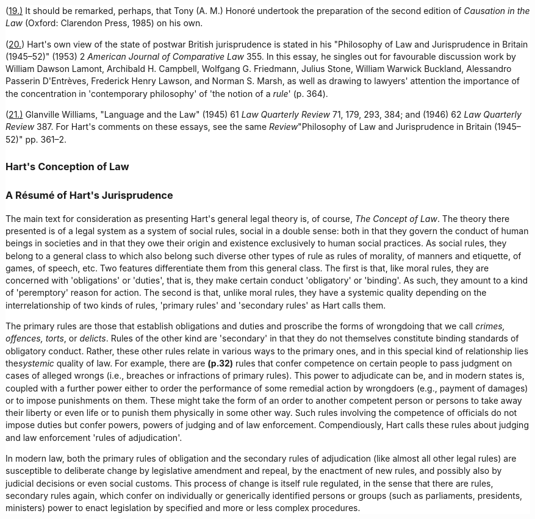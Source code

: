 <span id="page-7-19"></span>([19.)](#page-7-49) It should be remarked, perhaps, that Tony (A. M.) Honoré undertook the preparation of the second edition of *Causation in the Law* (Oxford: Clarendon Press, 1985) on his own.

<span id="page-7-20"></span>([20.](#page-7-50)) Hart's own view of the state of postwar British jurisprudence is stated in his "Philosophy of Law and Jurisprudence in Britain (1945–52)" (1953) 2 *American Journal of Comparative Law* 355. In this essay, he singles out for favourable discussion work by William Dawson Lamont, Archibald H. Campbell, Wolfgang G. Friedmann, Julius Stone, William Warwick Buckland, Alessandro Passerin D'Entrèves, Frederick Henry Lawson, and Norman S. Marsh, as well as drawing to lawyers' attention the importance of the concentration in 'contemporary philosophy' of 'the notion of a *rule*' (p. 364).

<span id="page-7-21"></span>([21.)](#page-7-51) Glanville Williams, "Language and the Law" (1945) 61 *Law Quarterly Review* 71, 179, 293, 384; and (1946) 62 *Law Quarterly Review* 387. For Hart's comments on these essays, see the same *Review*"Philosophy of Law and Jurisprudence in Britain (1945–52)" pp. 361–2.

### <span id="page-8-0"></span>**Hart's Conception of Law**

### **A Résumé of Hart's Jurisprudence**

The main text for consideration as presenting Hart's general legal theory is, of course, *The Concept of Law*. The theory there presented is of a legal system as a system of social rules, social in a double sense: both in that they govern the conduct of human beings in societies and in that they owe their origin and existence exclusively to human social practices. As social rules, they belong to a general class to which also belong such diverse other types of rule as rules of morality, of manners and etiquette, of games, of speech, etc. Two features differentiate them from this general class. The first is that, like moral rules, they are concerned with 'obligations' or 'duties', that is, they make certain conduct 'obligatory' or 'binding'. As such, they amount to a kind of 'peremptory' reason for action. The second is that, unlike moral rules, they have a systemic quality depending on the interrelationship of two kinds of rules, 'primary rules' and 'secondary rules' as Hart calls them.

<span id="page-8-12"></span>The primary rules are those that establish obligations and duties and proscribe the forms of wrongdoing that we call *crimes, offences, torts*, or *delicts*. Rules of the other kind are 'secondary' in that they do not themselves constitute binding standards of obligatory conduct. Rather, these other rules relate in various ways to the primary ones, and in this special kind of relationship lies the*systemic* quality of law. For example, there are **(p.32)** rules that confer competence on certain people to pass judgment on cases of alleged wrongs (i.e., breaches or infractions of primary rules). This power to adjudicate can be, and in modern states is, coupled with a further power either to order the performance of some remedial action by wrongdoers (e.g., payment of damages) or to impose punishments on them. These might take the form of an order to another competent person or persons to take away their liberty or even life or to punish them physically in some other way. Such rules involving the competence of officials do not impose duties but confer powers, powers of judging and of law enforcement. Compendiously, Hart calls these rules about judging and law enforcement 'rules of adjudication'.

In modern law, both the primary rules of obligation and the secondary rules of adjudication (like almost all other legal rules) are susceptible to deliberate change by legislative amendment and repeal, by the enactment of new rules, and possibly also by judicial decisions or even social customs. This process of change is itself rule regulated, in the sense that there are rules, secondary rules again, which confer on individually or generically identified persons or groups (such as parliaments, presidents, ministers) power to enact legislation by specified and more or less complex procedures.
